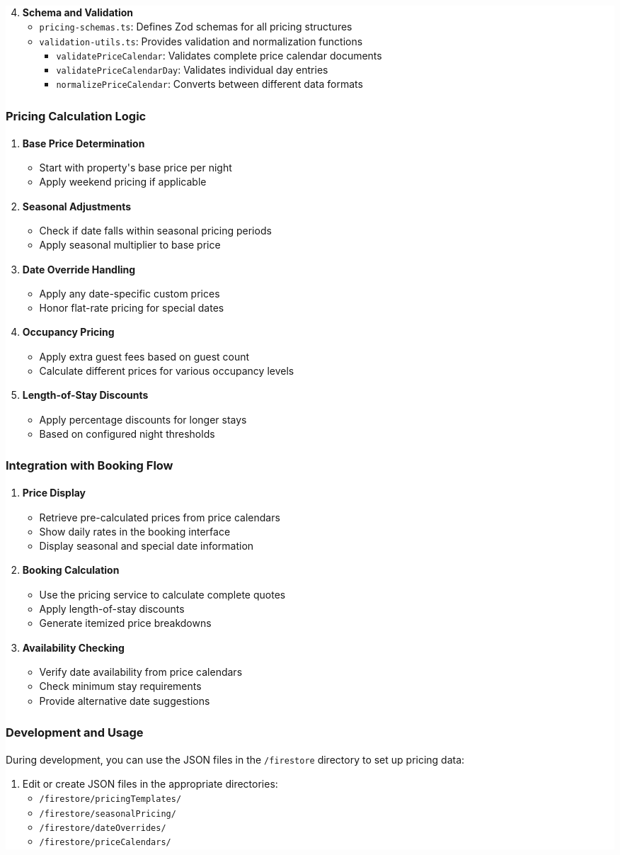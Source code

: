 4. **Schema and Validation**
   - `pricing-schemas.ts`: Defines Zod schemas for all pricing structures
   - `validation-utils.ts`: Provides validation and normalization functions
     - `validatePriceCalendar`: Validates complete price calendar documents
     - `validatePriceCalendarDay`: Validates individual day entries
     - `normalizePriceCalendar`: Converts between different data formats

### Pricing Calculation Logic

1. **Base Price Determination**
   - Start with property's base price per night
   - Apply weekend pricing if applicable

2. **Seasonal Adjustments**
   - Check if date falls within seasonal pricing periods
   - Apply seasonal multiplier to base price

3. **Date Override Handling**
   - Apply any date-specific custom prices
   - Honor flat-rate pricing for special dates

4. **Occupancy Pricing**
   - Apply extra guest fees based on guest count
   - Calculate different prices for various occupancy levels

5. **Length-of-Stay Discounts**
   - Apply percentage discounts for longer stays
   - Based on configured night thresholds

### Integration with Booking Flow

1. **Price Display**
   - Retrieve pre-calculated prices from price calendars
   - Show daily rates in the booking interface
   - Display seasonal and special date information

2. **Booking Calculation**
   - Use the pricing service to calculate complete quotes
   - Apply length-of-stay discounts
   - Generate itemized price breakdowns

3. **Availability Checking**
   - Verify date availability from price calendars
   - Check minimum stay requirements
   - Provide alternative date suggestions

### Development and Usage

During development, you can use the JSON files in the `/firestore` directory to set up pricing data:

1. Edit or create JSON files in the appropriate directories:
   - `/firestore/pricingTemplates/`
   - `/firestore/seasonalPricing/`
   - `/firestore/dateOverrides/`
   - `/firestore/priceCalendars/`

